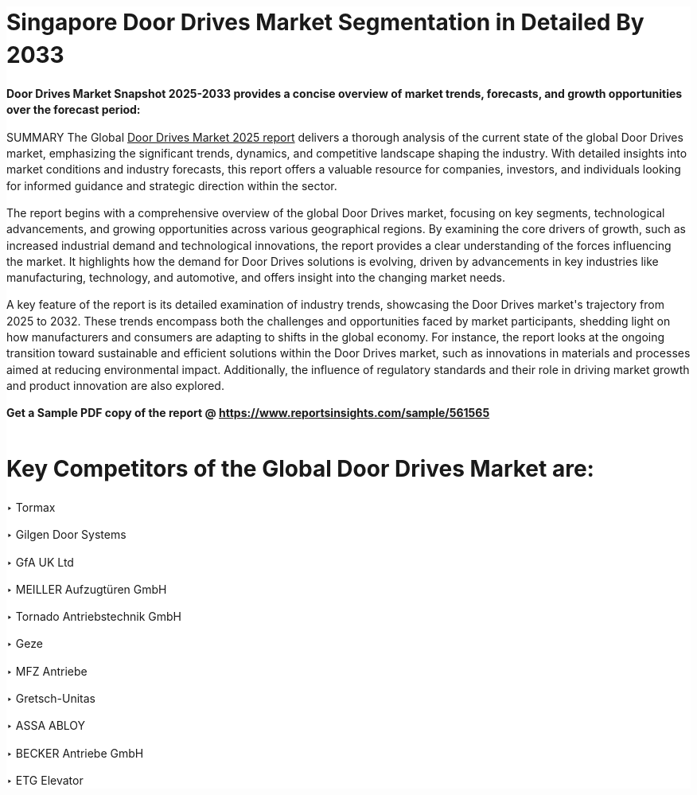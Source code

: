 # Singapore Door Drives Market Segmentation in Detailed By 2033

<strong>Door Drives Market Snapshot 2025-2033 provides a concise overview of market trends, forecasts, and growth opportunities over the forecast period:</strong>

SUMMARY The Global <a href=https://www.reportsinsights.com/sample/561565>Door Drives Market 2025 report</a> delivers a thorough analysis of the current state of the global Door Drives market, emphasizing the significant trends, dynamics, and competitive landscape shaping the industry. With detailed insights into market conditions and industry forecasts, this report offers a valuable resource for companies, investors, and individuals looking for informed guidance and strategic direction within the sector.

The report begins with a comprehensive overview of the global Door Drives market, focusing on key segments, technological advancements, and growing opportunities across various geographical regions. By examining the core drivers of growth, such as increased industrial demand and technological innovations, the report provides a clear understanding of the forces influencing the market. It highlights how the demand for Door Drives solutions is evolving, driven by advancements in key industries like manufacturing, technology, and automotive, and offers insight into the changing market needs.

A key feature of the report is its detailed examination of industry trends, showcasing the Door Drives market's trajectory from 2025 to 2032. These trends encompass both the challenges and opportunities faced by market participants, shedding light on how manufacturers and consumers are adapting to shifts in the global economy. For instance, the report looks at the ongoing transition toward sustainable and efficient solutions within the Door Drives market, such as innovations in materials and processes aimed at reducing environmental impact. Additionally, the influence of regulatory standards and their role in driving market growth and product innovation are also explored.

<strong>Get a Sample PDF copy of the report @ <a href=https://www.reportsinsights.com/sample/561565>https://www.reportsinsights.com/sample/561565</a></strong>

# <strong>Key Competitors of the Global Door Drives Market are:</strong>

‣ Tormax

‣ Gilgen Door Systems

‣ GfA UK Ltd

‣ MEILLER Aufzugtüren GmbH

‣ Tornado Antriebstechnik GmbH

‣ Geze

‣ MFZ Antriebe

‣ Gretsch-Unitas

‣ ASSA ABLOY

‣ BECKER Antriebe GmbH

‣ ETG Elevator
